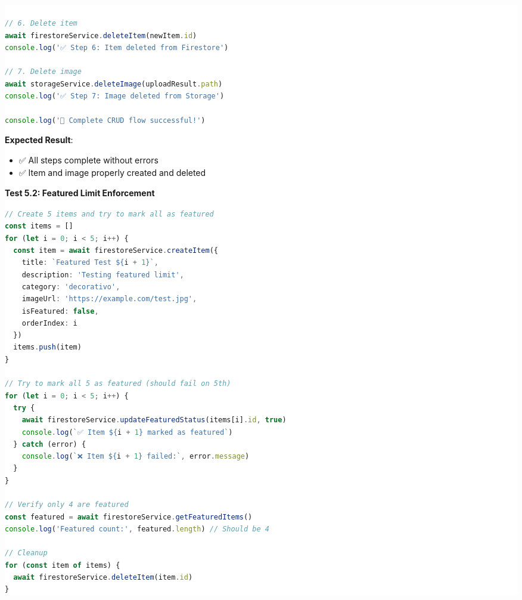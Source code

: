 ```typescript

// 6. Delete item
await firestoreService.deleteItem(newItem.id)
console.log('✅ Step 6: Item deleted from Firestore')

// 7. Delete image
await storageService.deleteImage(uploadResult.path)
console.log('✅ Step 7: Image deleted from Storage')

console.log('🎉 Complete CRUD flow successful!')
```

**Expected Result**:
- ✅ All steps complete without errors
- ✅ Item and image properly created and deleted

**Test 5.2: Featured Limit Enforcement**
```typescript
// Create 5 items and try to mark all as featured
const items = []
for (let i = 0; i < 5; i++) {
  const item = await firestoreService.createItem({
    title: `Featured Test ${i + 1}`,
    description: 'Testing featured limit',
    category: 'decorativo',
    imageUrl: 'https://example.com/test.jpg',
    isFeatured: false,
    orderIndex: i
  })
  items.push(item)
}

// Try to mark all 5 as featured (should fail on 5th)
for (let i = 0; i < 5; i++) {
  try {
    await firestoreService.updateFeaturedStatus(items[i].id, true)
    console.log(`✅ Item ${i + 1} marked as featured`)
  } catch (error) {
    console.log(`❌ Item ${i + 1} failed:`, error.message)
  }
}

// Verify only 4 are featured
const featured = await firestoreService.getFeaturedItems()
console.log('Featured count:', featured.length) // Should be 4

// Cleanup
for (const item of items) {
  await firestoreService.deleteItem(item.id)
}
```
